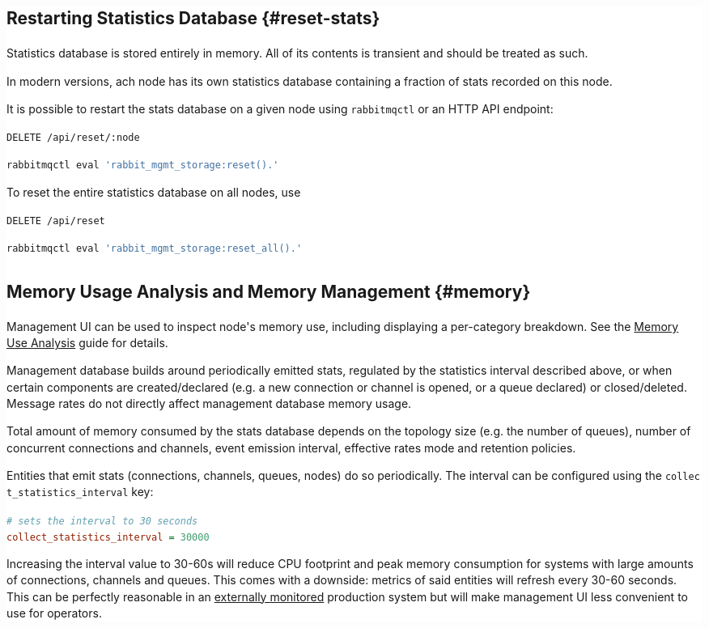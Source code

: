 
## Restarting Statistics Database {#reset-stats}

Statistics database is stored entirely in memory. All of its contents
is transient and should be treated as such.

In modern versions, ach node has its own statistics database
containing a fraction of stats recorded on this node.

It is possible to restart the stats database on a given node using
`rabbitmqctl` or an HTTP API endpoint:

```
DELETE /api/reset/:node
```

```bash
rabbitmqctl eval 'rabbit_mgmt_storage:reset().'
```

To reset the entire statistics database on all nodes, use

```
DELETE /api/reset
```

```bash
rabbitmqctl eval 'rabbit_mgmt_storage:reset_all().'
```


## Memory Usage Analysis and Memory Management {#memory}

Management UI can be used to inspect node's memory use, including displaying
a per-category breakdown. See the [Memory Use Analysis](./memory-use) guide
for details.

Management database builds around periodically emitted stats,
regulated by the statistics interval described above, or when certain components are
created/declared (e.g. a new connection or channel is
opened, or a queue declared) or closed/deleted.  Message
rates do not directly affect management database memory
usage.

Total amount of memory consumed by the stats database
depends on the topology size (e.g. the number of queues), number of concurrent connections
and channels, event emission interval, effective rates mode and
retention policies.

Entities that emit stats (connections, channels, queues, nodes) do so periodically.
The interval can be configured using the `collect_statistics_interval` key:

```ini
# sets the interval to 30 seconds
collect_statistics_interval = 30000
```

Increasing the interval value to 30-60s will reduce CPU footprint and peak memory
consumption for systems with large amounts of connections, channels and queues.
This comes with a downside: metrics of said entities will refresh every 30-60 seconds.
This can be perfectly reasonable in an [externally monitored](./monitoring#monitoring-frequency) production system
but will make management UI less convenient to use for operators.
